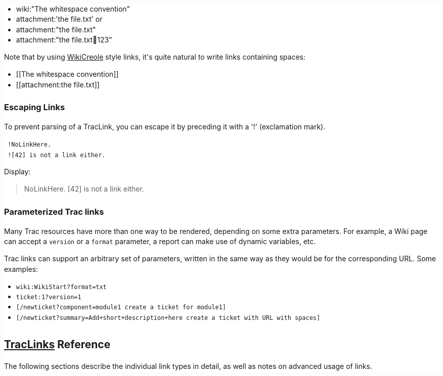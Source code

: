 
- wiki:"The whitespace convention"
- attachment:'the file.txt' or
- attachment:"the file.txt" 
- attachment:"the file.txt:ticket:123" 


Note that by using [
WikiCreole](http://trac.edgewall.org/intertrac/WikiCreole) style links, it's quite natural to write links containing spaces:


- \[\[The whitespace convention\]\]
- \[\[attachment:the file.txt\]\]

### Escaping Links



To prevent parsing of a TracLink, you can escape it by preceding it with a '!' (exclamation mark).


```wiki
 !NoLinkHere.
 ![42] is not a link either.
```


Display:


>
>
> NoLinkHere.
> \[42\] is not a link either.
>
>

### Parameterized Trac links



Many Trac resources have more than one way to be rendered, depending on some extra parameters. For example, a Wiki page can accept a `version` or a `format` parameter, a report can make use of dynamic variables, etc.



Trac links can support an arbitrary set of parameters, written in the same way as they would be for the corresponding URL. Some examples:


- `wiki:WikiStart?format=txt`
- `ticket:1?version=1`
- `[/newticket?component=module1 create a ticket for module1]`
- `[/newticket?summary=Add+short+description+here create a ticket with URL with spaces]`

## [TracLinks](trac-links) Reference



The following sections describe the individual link types in detail, as well as notes on advanced usage of links.

